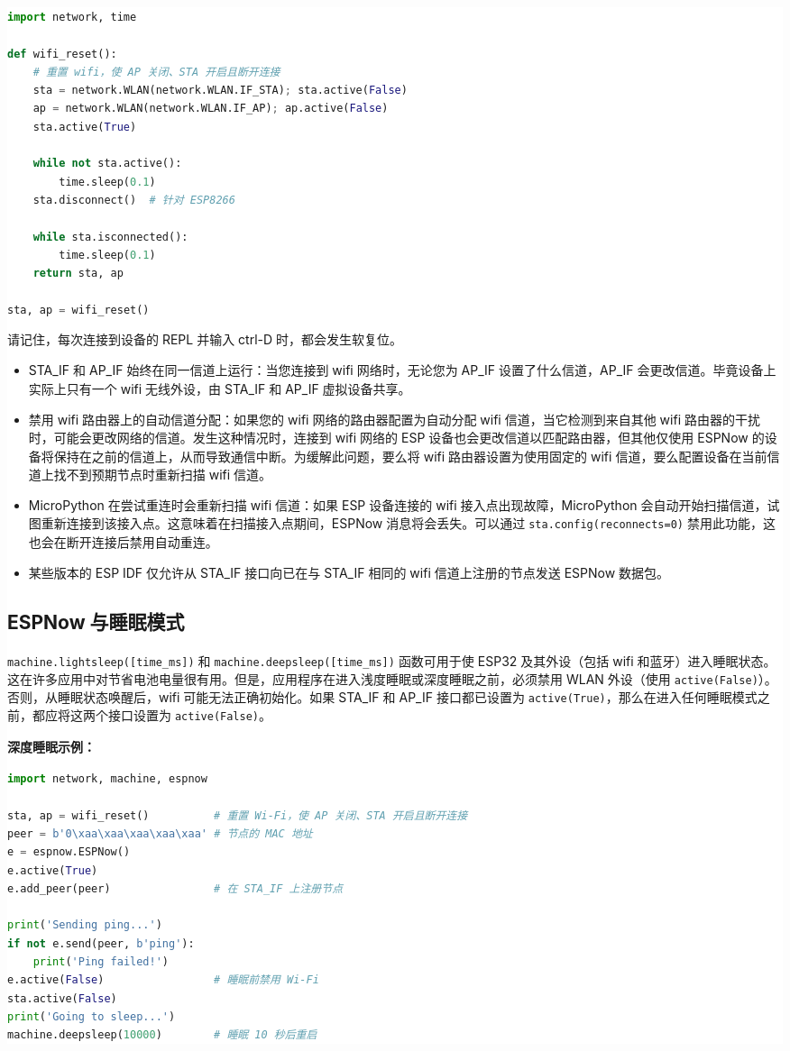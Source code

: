   ```python
  import network, time

  def wifi_reset():
      # 重置 wifi，使 AP 关闭、STA 开启且断开连接
      sta = network.WLAN(network.WLAN.IF_STA); sta.active(False)
      ap = network.WLAN(network.WLAN.IF_AP); ap.active(False)
      sta.active(True)

      while not sta.active():
          time.sleep(0.1)
      sta.disconnect()  # 针对 ESP8266

      while sta.isconnected():
          time.sleep(0.1)
      return sta, ap

  sta, ap = wifi_reset()
  ```
  请记住，每次连接到设备的 REPL 并输入 ctrl-D 时，都会发生软复位。

- STA_IF 和 AP_IF 始终在同一信道上运行：当您连接到 wifi 网络时，无论您为 AP_IF 设置了什么信道，AP_IF 会更改信道。毕竟设备上实际上只有一个 wifi 无线外设，由 STA_IF 和 AP_IF 虚拟设备共享。

- 禁用 wifi 路由器上的自动信道分配：如果您的 wifi 网络的路由器配置为自动分配 wifi 信道，当它检测到来自其他 wifi 路由器的干扰时，可能会更改网络的信道。发生这种情况时，连接到 wifi 网络的 ESP 设备也会更改信道以匹配路由器，但其他仅使用 ESPNow 的设备将保持在之前的信道上，从而导致通信中断。为缓解此问题，要么将 wifi 路由器设置为使用固定的 wifi 信道，要么配置设备在当前信道上找不到预期节点时重新扫描 wifi 信道。

- MicroPython 在尝试重连时会重新扫描 wifi 信道：如果 ESP 设备连接的 wifi 接入点出现故障，MicroPython 会自动开始扫描信道，试图重新连接到该接入点。这意味着在扫描接入点期间，ESPNow 消息将会丢失。可以通过 `sta.config(reconnects=0)` 禁用此功能，这也会在断开连接后禁用自动重连。

- 某些版本的 ESP IDF 仅允许从 STA_IF 接口向已在与 STA_IF 相同的 wifi 信道上注册的节点发送 ESPNow 数据包。

## ESPNow 与睡眠模式

`machine.lightsleep([time_ms])` 和 `machine.deepsleep([time_ms])` 函数可用于使 ESP32 及其外设（包括 wifi 和蓝牙）进入睡眠状态。这在许多应用中对节省电池电量很有用。但是，应用程序在进入浅度睡眠或深度睡眠之前，必须禁用 WLAN 外设（使用 `active(False)`）。否则，从睡眠状态唤醒后，wifi 可能无法正确初始化。如果 STA_IF 和 AP_IF 接口都已设置为 `active(True)`，那么在进入任何睡眠模式之前，都应将这两个接口设置为 `active(False)`。

**深度睡眠示例：**
```python
import network, machine, espnow

sta, ap = wifi_reset()          # 重置 Wi-Fi，使 AP 关闭、STA 开启且断开连接
peer = b'0\xaa\xaa\xaa\xaa\xaa' # 节点的 MAC 地址
e = espnow.ESPNow()
e.active(True)
e.add_peer(peer)                # 在 STA_IF 上注册节点

print('Sending ping...')
if not e.send(peer, b'ping'):
    print('Ping failed!')
e.active(False)                 # 睡眠前禁用 Wi-Fi
sta.active(False)
print('Going to sleep...')
machine.deepsleep(10000)        # 睡眠 10 秒后重启
```
